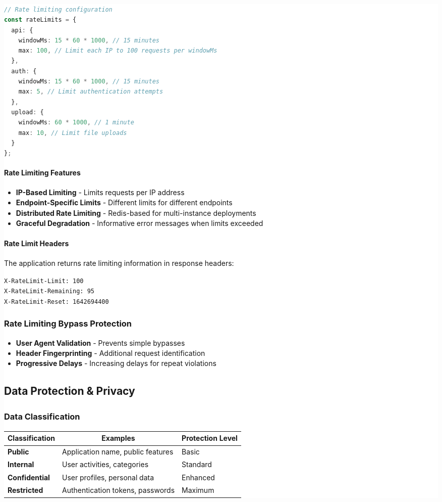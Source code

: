 ```typescript
// Rate limiting configuration
const rateLimits = {
  api: {
    windowMs: 15 * 60 * 1000, // 15 minutes
    max: 100, // Limit each IP to 100 requests per windowMs
  },
  auth: {
    windowMs: 15 * 60 * 1000, // 15 minutes
    max: 5, // Limit authentication attempts
  },
  upload: {
    windowMs: 60 * 1000, // 1 minute
    max: 10, // Limit file uploads
  }
};
```

#### Rate Limiting Features

- **IP-Based Limiting** - Limits requests per IP address
- **Endpoint-Specific Limits** - Different limits for different endpoints
- **Distributed Rate Limiting** - Redis-based for multi-instance deployments
- **Graceful Degradation** - Informative error messages when limits exceeded

#### Rate Limit Headers

The application returns rate limiting information in response headers:

```
X-RateLimit-Limit: 100
X-RateLimit-Remaining: 95
X-RateLimit-Reset: 1642694400
```

### Rate Limiting Bypass Protection

- **User Agent Validation** - Prevents simple bypasses
- **Header Fingerprinting** - Additional request identification
- **Progressive Delays** - Increasing delays for repeat violations

## Data Protection & Privacy

### Data Classification

| Classification | Examples | Protection Level |
|---------------|----------|------------------|
| **Public** | Application name, public features | Basic |
| **Internal** | User activities, categories | Standard |
| **Confidential** | User profiles, personal data | Enhanced |
| **Restricted** | Authentication tokens, passwords | Maximum |
